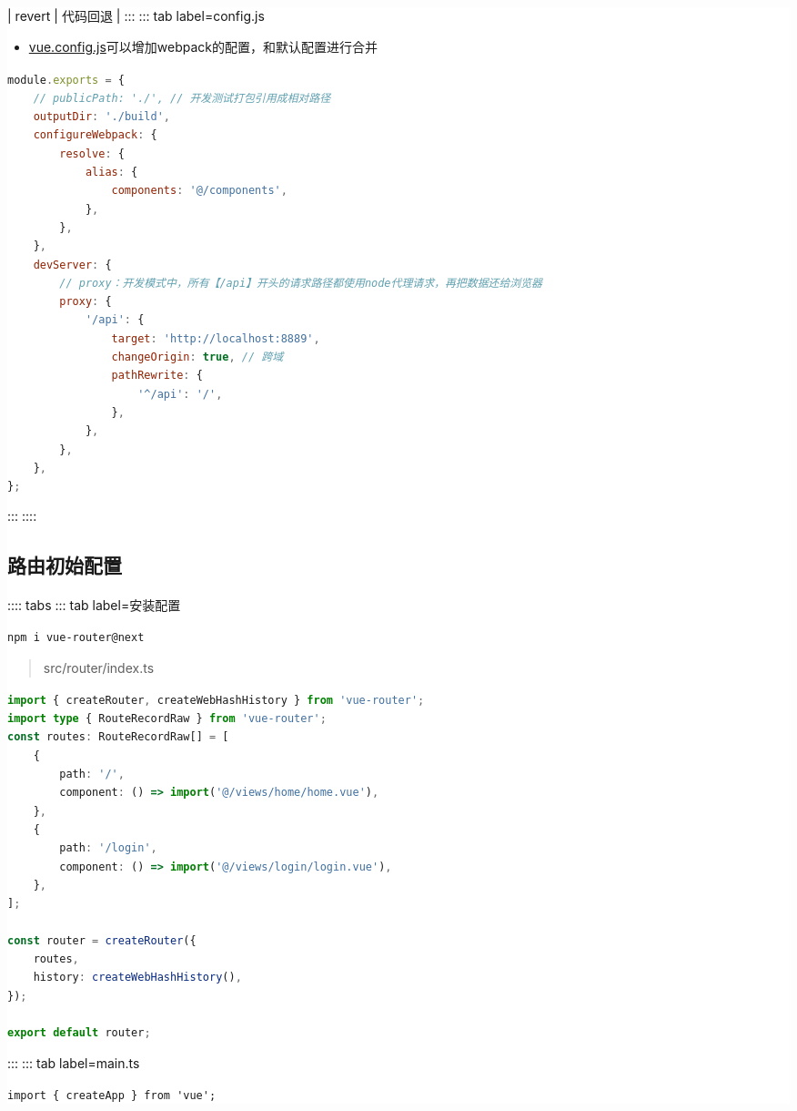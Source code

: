 | revert   | 代码回退                                                     |
:::
::: tab label=config.js
* [vue.config.js](https://cli.vuejs.org/zh/config/#vue-config-js)可以增加webpack的配置，和默认配置进行合并
```js
module.exports = {
    // publicPath: './', // 开发测试打包引用成相对路径
    outputDir: './build',
    configureWebpack: {
        resolve: {
            alias: {
                components: '@/components',
            },
        },
    },
    devServer: {
        // proxy：开发模式中，所有【/api】开头的请求路径都使用node代理请求，再把数据还给浏览器
        proxy: {
            '/api': {
                target: 'http://localhost:8889',
                changeOrigin: true, // 跨域
                pathRewrite: {
                    '^/api': '/',
                },
            },
        },
    },
};
```
:::
::::
## 路由初始配置
:::: tabs
::: tab label=安装配置
```shell
npm i vue-router@next
```
>src/router/index.ts
```ts
import { createRouter, createWebHashHistory } from 'vue-router';
import type { RouteRecordRaw } from 'vue-router';
const routes: RouteRecordRaw[] = [
    {
        path: '/',
        component: () => import('@/views/home/home.vue'),
    },
    {
        path: '/login',
        component: () => import('@/views/login/login.vue'),
    },
];

const router = createRouter({
    routes,
    history: createWebHashHistory(),
});

export default router;
```
:::
::: tab label=main.ts
```ts{6}
import { createApp } from 'vue';
```
